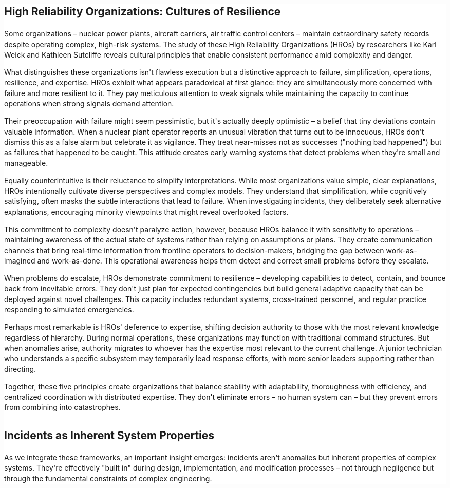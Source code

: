 ## High Reliability Organizations: Cultures of Resilience

Some organizations – nuclear power plants, aircraft carriers, air traffic control centers – maintain extraordinary safety records despite operating complex, high-risk systems. The study of these High Reliability Organizations (HROs) by researchers like Karl Weick and Kathleen Sutcliffe reveals cultural principles that enable consistent performance amid complexity and danger.

What distinguishes these organizations isn't flawless execution but a distinctive approach to failure, simplification, operations, resilience, and expertise. HROs exhibit what appears paradoxical at first glance: they are simultaneously more concerned with failure and more resilient to it. They pay meticulous attention to weak signals while maintaining the capacity to continue operations when strong signals demand attention.

Their preoccupation with failure might seem pessimistic, but it's actually deeply optimistic – a belief that tiny deviations contain valuable information. When a nuclear plant operator reports an unusual vibration that turns out to be innocuous, HROs don't dismiss this as a false alarm but celebrate it as vigilance. They treat near-misses not as successes ("nothing bad happened") but as failures that happened to be caught. This attitude creates early warning systems that detect problems when they're small and manageable.

Equally counterintuitive is their reluctance to simplify interpretations. While most organizations value simple, clear explanations, HROs intentionally cultivate diverse perspectives and complex models. They understand that simplification, while cognitively satisfying, often masks the subtle interactions that lead to failure. When investigating incidents, they deliberately seek alternative explanations, encouraging minority viewpoints that might reveal overlooked factors.

This commitment to complexity doesn't paralyze action, however, because HROs balance it with sensitivity to operations – maintaining awareness of the actual state of systems rather than relying on assumptions or plans. They create communication channels that bring real-time information from frontline operators to decision-makers, bridging the gap between work-as-imagined and work-as-done. This operational awareness helps them detect and correct small problems before they escalate.

When problems do escalate, HROs demonstrate commitment to resilience – developing capabilities to detect, contain, and bounce back from inevitable errors. They don't just plan for expected contingencies but build general adaptive capacity that can be deployed against novel challenges. This capacity includes redundant systems, cross-trained personnel, and regular practice responding to simulated emergencies.

Perhaps most remarkable is HROs' deference to expertise, shifting decision authority to those with the most relevant knowledge regardless of hierarchy. During normal operations, these organizations may function with traditional command structures. But when anomalies arise, authority migrates to whoever has the expertise most relevant to the current challenge. A junior technician who understands a specific subsystem may temporarily lead response efforts, with more senior leaders supporting rather than directing.

Together, these five principles create organizations that balance stability with adaptability, thoroughness with efficiency, and centralized coordination with distributed expertise. They don't eliminate errors – no human system can – but they prevent errors from combining into catastrophes.

## Incidents as Inherent System Properties

As we integrate these frameworks, an important insight emerges: incidents aren't anomalies but inherent properties of complex systems. They're effectively "built in" during design, implementation, and modification processes – not through negligence but through the fundamental constraints of complex engineering.
